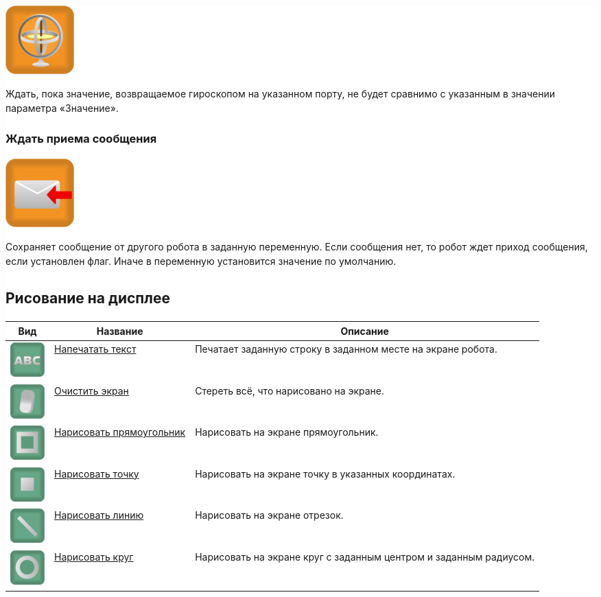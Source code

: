 ![Ждать гиродатчик](<../.gitbook/assets/waitForGyroscopeBlock (1).png>)

Ждать, пока значение, возвращаемое гироскопом на указанном порту, не будет сравнимо с указанным в значении параметра «Значение».

### Ждать приема сообщения

![Ждать приема сообщения](<../.gitbook/assets/waitForMessageBlock (1).png>)

Сохраняет сообщение от другого робота в заданную переменную. Если сообщения нет, то робот ждет приход сообщения, если установлен флаг. Иначе в переменную установится значение по умолчанию.

## Рисование на дисплее

| Вид                                                                              | Название                                                                                 | Описание                                                          |
| -------------------------------------------------------------------------------- | ---------------------------------------------------------------------------------------- | ----------------------------------------------------------------- |
| <img src="../.gitbook/assets/printTextBlock.png" alt="" data-size="original">    | [Напечатать текст](blocks.md#napechatat-tekst)                                           | Печатает заданную строку в заданном месте на экране робота.       |
| <img src="../.gitbook/assets/clearScreenBlock.png" alt="" data-size="original">  | [Очистить экран](blocks.md#ochistit-ekran)                                               | Стереть всё, что нарисовано на экране.                            |
| <img src="../.gitbook/assets/drawRectBlock.png" alt="" data-size="original">     | [Нарисовать прямоугольник](../trik/programming-visual/blocks.md#narisovat-pryamougolnik) | Нарисовать на экране прямоугольник.                               |
| <img src="../.gitbook/assets/drawPixelBlock.png" alt="" data-size="original">    | [Нарисовать точку](blocks.md#narisovat-tochku)                                           | Нарисовать на экране точку в указанных координатах.               |
| <img src="../.gitbook/assets/drawLineBlock.png" alt="" data-size="original">     | [Нарисовать линию](blocks.md#narisovat-liniyu)                                           | Нарисовать на экране отрезок.                                     |
| <img src="../.gitbook/assets/drawCircleBlock.png" alt="" data-size="original">   | [Нарисовать круг](blocks.md#narisovat-krug)                                              | Нарисовать на экране круг с заданным центром и заданным радиусом. |
